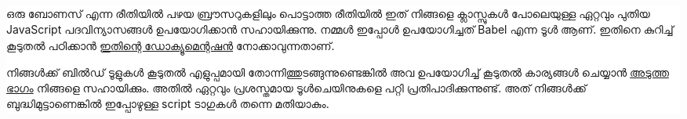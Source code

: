 ഒരു ബോണസ് എന്ന രീതിയിൽ പഴയ ബ്രൗസറുകളിലും പൊട്ടാത്ത രീതിയിൽ ഇത് നിങ്ങളെ ക്ലാസ്സുകൾ പോലെയുള്ള ഏറ്റവും പുതിയ JavaScript പദവിന്യാസങ്ങൾ ഉപയോഗിക്കാൻ സഹായിക്കുന്നു. നമ്മൾ ഇപ്പോൾ ഉപയോഗിച്ചത് Babel എന്ന ടൂൾ ആണ്. ഇതിനെ കുറിച്ച് കൂടുതൽ പഠിക്കാൻ [ഇതിന്റെ ഡോക്യൂമെന്റഷൻ](https://babeljs.io/docs/en/babel-cli/) നോക്കാവുന്നതാണ്.

നിങ്ങൾക്ക് ബിൽഡ് ടൂളുകൾ കൂടുതൽ എളുപ്പമായി തോന്നിത്തുടങ്ങുന്നുണ്ടെങ്കിൽ അവ ഉപയോഗിച്ച്‌ കൂടുതൽ കാര്യങ്ങൾ ചെയ്യാൻ [അടുത്ത ഭാഗം](/docs/create-a-new-react-app.html) നിങ്ങളെ സഹായിക്കും. അതിൽ ഏറ്റവും പ്രശസ്തമായ ടൂൾചെയിനുകളെ പറ്റി പ്രതിപാദിക്കുന്നുണ്ട്. അത് നിങ്ങൾക്ക് ബുദ്ധിമുട്ടാണെങ്കിൽ ഇപ്പോഴുള്ള script ടാഗുകൾ തന്നെ മതിയാകും.
